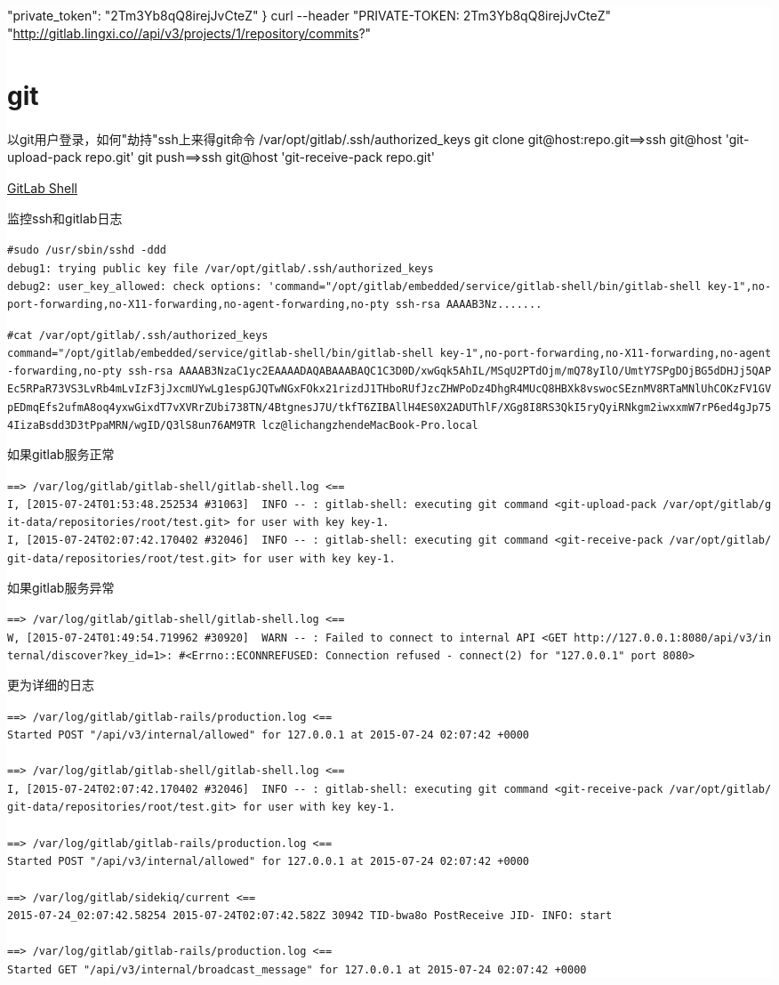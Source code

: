   "private_token": "2Tm3Yb8qQ8irejJvCteZ"
}
curl --header "PRIVATE-TOKEN: 2Tm3Yb8qQ8irejJvCteZ" "http://gitlab.lingxi.co//api/v3/projects/1/repository/commits?"


# git
以git用户登录，如何"劫持"ssh上来得git命令
 /var/opt/gitlab/.ssh/authorized_keys
git clone git@host:repo.git==>ssh git@host 'git-upload-pack repo.git'
git push==>ssh git@host 'git-receive-pack repo.git'

[GitLab Shell](https://gitlab.com/gitlab-org/gitlab-shell/blob/master/README.md)


监控ssh和gitlab日志
```
#sudo /usr/sbin/sshd -ddd
debug1: trying public key file /var/opt/gitlab/.ssh/authorized_keys
debug2: user_key_allowed: check options: 'command="/opt/gitlab/embedded/service/gitlab-shell/bin/gitlab-shell key-1",no-port-forwarding,no-X11-forwarding,no-agent-forwarding,no-pty ssh-rsa AAAAB3Nz.......
```

```
#cat /var/opt/gitlab/.ssh/authorized_keys
command="/opt/gitlab/embedded/service/gitlab-shell/bin/gitlab-shell key-1",no-port-forwarding,no-X11-forwarding,no-agent-forwarding,no-pty ssh-rsa AAAAB3NzaC1yc2EAAAADAQABAAABAQC1C3D0D/xwGqk5AhIL/MSqU2PTdOjm/mQ78yIlO/UmtY7SPgDOjBG5dDHJj5QAPEc5RPaR73VS3LvRb4mLvIzF3jJxcmUYwLg1espGJQTwNGxFOkx21rizdJ1THboRUfJzcZHWPoDz4DhgR4MUcQ8HBXk8vswocSEznMV8RTaMNlUhCOKzFV1GVpEDmqEfs2ufmA8oq4yxwGixdT7vXVRrZUbi738TN/4BtgnesJ7U/tkfT6ZIBAllH4ES0X2ADUThlF/XGg8I8RS3QkI5ryQyiRNkgm2iwxxmW7rP6ed4gJp754IizaBsdd3D3tPpaMRN/wgID/Q3lS8un76AM9TR lcz@lichangzhendeMacBook-Pro.local
```

如果gitlab服务正常
```
==> /var/log/gitlab/gitlab-shell/gitlab-shell.log <==
I, [2015-07-24T01:53:48.252534 #31063]  INFO -- : gitlab-shell: executing git command <git-upload-pack /var/opt/gitlab/git-data/repositories/root/test.git> for user with key key-1.
I, [2015-07-24T02:07:42.170402 #32046]  INFO -- : gitlab-shell: executing git command <git-receive-pack /var/opt/gitlab/git-data/repositories/root/test.git> for user with key key-1.
```

如果gitlab服务异常
```
==> /var/log/gitlab/gitlab-shell/gitlab-shell.log <==
W, [2015-07-24T01:49:54.719962 #30920]  WARN -- : Failed to connect to internal API <GET http://127.0.0.1:8080/api/v3/internal/discover?key_id=1>: #<Errno::ECONNREFUSED: Connection refused - connect(2) for "127.0.0.1" port 8080>
```

更为详细的日志
```
==> /var/log/gitlab/gitlab-rails/production.log <==
Started POST "/api/v3/internal/allowed" for 127.0.0.1 at 2015-07-24 02:07:42 +0000

==> /var/log/gitlab/gitlab-shell/gitlab-shell.log <==
I, [2015-07-24T02:07:42.170402 #32046]  INFO -- : gitlab-shell: executing git command <git-receive-pack /var/opt/gitlab/git-data/repositories/root/test.git> for user with key key-1.

==> /var/log/gitlab/gitlab-rails/production.log <==
Started POST "/api/v3/internal/allowed" for 127.0.0.1 at 2015-07-24 02:07:42 +0000

==> /var/log/gitlab/sidekiq/current <==
2015-07-24_02:07:42.58254 2015-07-24T02:07:42.582Z 30942 TID-bwa8o PostReceive JID- INFO: start

==> /var/log/gitlab/gitlab-rails/production.log <==
Started GET "/api/v3/internal/broadcast_message" for 127.0.0.1 at 2015-07-24 02:07:42 +0000
```